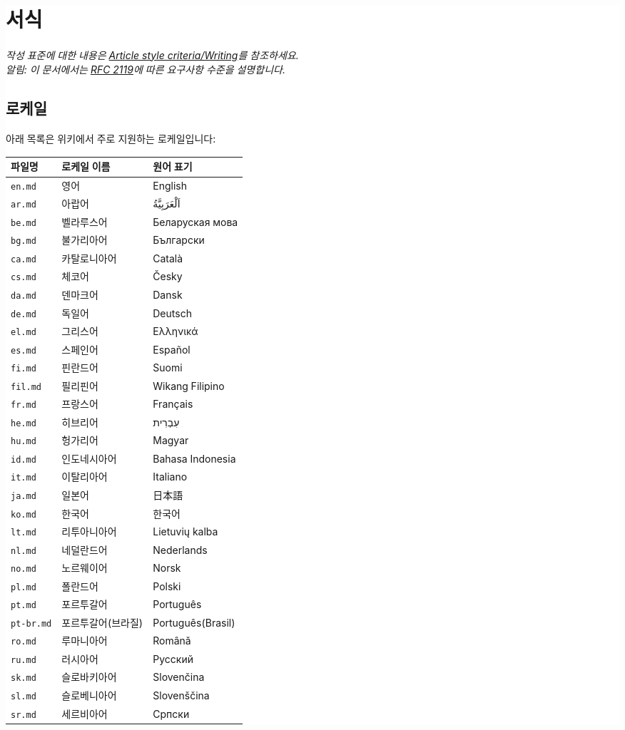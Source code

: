 # 서식

*작성 표준에 대한 내용은 [Article style criteria/Writing](../Writing)를 참조하세요.*\
*알림: 이 문서에서는 [RFC 2119](https://tools.ietf.org/html/rfc2119)에 따른 요구사항 수준을 설명합니다.*

## 로케일

아래 목록은 위키에서 주로 지원하는 로케일입니다:

| 파일명 | 로케일 이름 | 원어 표기 |
| :-- | :-- | :-- |
| `en.md` | 영어 | English |
| `ar.md` | 아랍어 | اَلْعَرَبِيَّةُ |
| `be.md` | 벨라루스어 | Беларуская мова |
| `bg.md` | 불가리아어 | Български |
| `ca.md` | 카탈로니아어 | Català |
| `cs.md` | 체코어 | Česky |
| `da.md` | 덴마크어 | Dansk |
| `de.md` | 독일어 | Deutsch |
| `el.md` | 그리스어 | Ελληνικά |
| `es.md` | 스페인어 | Español |
| `fi.md` | 핀란드어 | Suomi |
| `fil.md` | 필리핀어 | Wikang Filipino |
| `fr.md` | 프랑스어 | Français |
| `he.md` | 히브리어 | עִבְרִית |
| `hu.md` | 헝가리어 | Magyar |
| `id.md` | 인도네시아어 | Bahasa Indonesia |
| `it.md` | 이탈리아어 | Italiano |
| `ja.md` | 일본어 | 日本語 |
| `ko.md` | 한국어 | 한국어 |
| `lt.md` | 리투아니아어 | Lietuvių kalba |
| `nl.md` | 네덜란드어 | Nederlands |
| `no.md` | 노르웨이어 | Norsk |
| `pl.md` | 폴란드어 | Polski |
| `pt.md` | 포르투갈어 | Português |
| `pt-br.md` | 포르투갈어(브라질) | Português(Brasil) |
| `ro.md` | 루마니아어 | Română |
| `ru.md` | 러시아어 | Русский |
| `sk.md` | 슬로바키아어 | Slovenčina |
| `sl.md` | 슬로베니아어 | Slovenščina |
| `sr.md` | 세르비아어 | Српски |